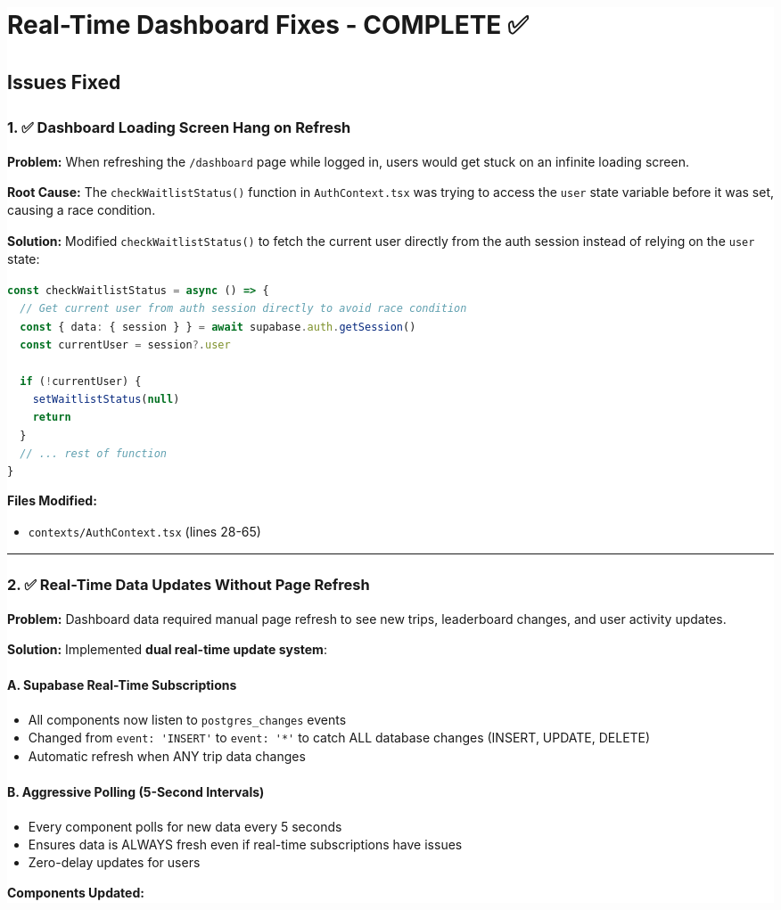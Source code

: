# Real-Time Dashboard Fixes - COMPLETE ✅

## Issues Fixed

### 1. ✅ Dashboard Loading Screen Hang on Refresh
**Problem:** When refreshing the `/dashboard` page while logged in, users would get stuck on an infinite loading screen.

**Root Cause:** The `checkWaitlistStatus()` function in `AuthContext.tsx` was trying to access the `user` state variable before it was set, causing a race condition.

**Solution:** Modified `checkWaitlistStatus()` to fetch the current user directly from the auth session instead of relying on the `user` state:

```typescript
const checkWaitlistStatus = async () => {
  // Get current user from auth session directly to avoid race condition
  const { data: { session } } = await supabase.auth.getSession()
  const currentUser = session?.user
  
  if (!currentUser) {
    setWaitlistStatus(null)
    return
  }
  // ... rest of function
}
```

**Files Modified:**
- `contexts/AuthContext.tsx` (lines 28-65)

---

### 2. ✅ Real-Time Data Updates Without Page Refresh
**Problem:** Dashboard data required manual page refresh to see new trips, leaderboard changes, and user activity updates.

**Solution:** Implemented **dual real-time update system**:

#### A. Supabase Real-Time Subscriptions
- All components now listen to `postgres_changes` events
- Changed from `event: 'INSERT'` to `event: '*'` to catch ALL database changes (INSERT, UPDATE, DELETE)
- Automatic refresh when ANY trip data changes

#### B. Aggressive Polling (5-Second Intervals)
- Every component polls for new data every 5 seconds
- Ensures data is ALWAYS fresh even if real-time subscriptions have issues
- Zero-delay updates for users

**Components Updated:**
